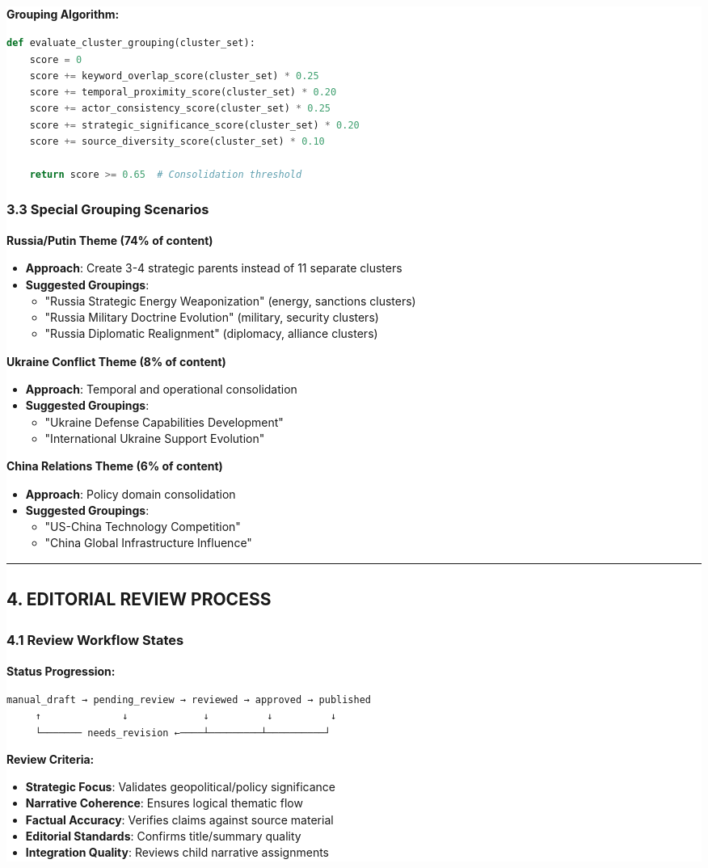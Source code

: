 **Grouping Algorithm:**
```python
def evaluate_cluster_grouping(cluster_set):
    score = 0
    score += keyword_overlap_score(cluster_set) * 0.25
    score += temporal_proximity_score(cluster_set) * 0.20  
    score += actor_consistency_score(cluster_set) * 0.25
    score += strategic_significance_score(cluster_set) * 0.20
    score += source_diversity_score(cluster_set) * 0.10
    
    return score >= 0.65  # Consolidation threshold
```

### 3.3 Special Grouping Scenarios

**Russia/Putin Theme (74% of content)**
- **Approach**: Create 3-4 strategic parents instead of 11 separate clusters
- **Suggested Groupings**:
  - "Russia Strategic Energy Weaponization" (energy, sanctions clusters)
  - "Russia Military Doctrine Evolution" (military, security clusters)  
  - "Russia Diplomatic Realignment" (diplomacy, alliance clusters)

**Ukraine Conflict Theme (8% of content)**  
- **Approach**: Temporal and operational consolidation
- **Suggested Groupings**:
  - "Ukraine Defense Capabilities Development" 
  - "International Ukraine Support Evolution"

**China Relations Theme (6% of content)**
- **Approach**: Policy domain consolidation
- **Suggested Groupings**:
  - "US-China Technology Competition"
  - "China Global Infrastructure Influence"

---

## 4. EDITORIAL REVIEW PROCESS

### 4.1 Review Workflow States

**Status Progression:**
```
manual_draft → pending_review → reviewed → approved → published
     ↑              ↓             ↓          ↓          ↓
     └─────── needs_revision ←────┴─────────┴──────────┘
```

**Review Criteria:**
- **Strategic Focus**: Validates geopolitical/policy significance
- **Narrative Coherence**: Ensures logical thematic flow
- **Factual Accuracy**: Verifies claims against source material
- **Editorial Standards**: Confirms title/summary quality
- **Integration Quality**: Reviews child narrative assignments
